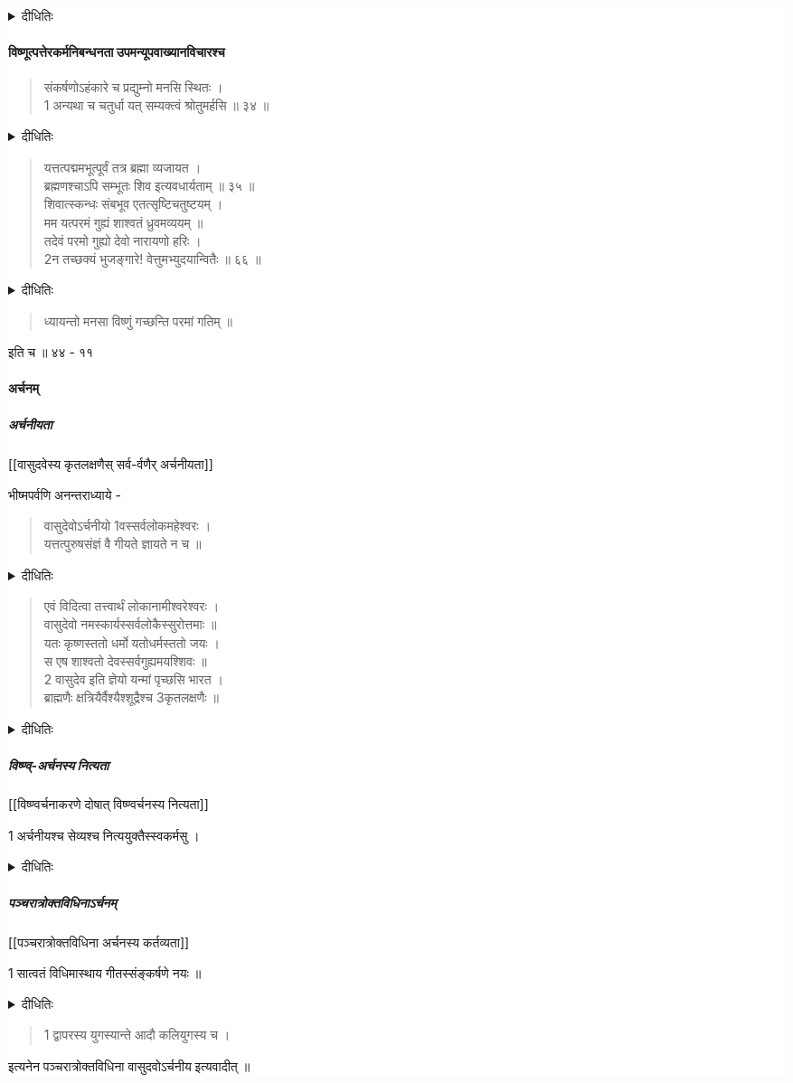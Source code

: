 <details><summary>दीधितिः</summary></details>

#### विष्णूत्पत्तेरकर्मनिबन्धनता उपमन्यूपवाख्यानविचारश्च

> संकर्षणोऽहंकारे च प्रद्युम्नो मनसि स्थितः ।  
1 अन्यथा च चतुर्धा यत् सम्यक्त्वं श्रोतुमर्हसि ॥ ३४ ॥  

<details><summary>दीधितिः</summary></details>

> यत्तत्पद्ममभूत्पूर्वं तत्र ब्रह्मा व्यजायत ।  
ब्रह्मणश्चाऽपि सम्भूतः शिव इत्यवधार्यताम् ॥ ३५ ॥  
शिवात्स्कन्धः संबभूव एतत्सृष्टिचतुष्टयम् ।  
मम यत्परमं गुह्यं शाश्वतं ध्रुवमव्ययम् ॥  
तदेवं परमो गुह्यो देवो नारायणो हरिः ।  
2न तच्छक्यं भुजङ्गारे! वेत्तुमभ्युदयान्वितैः ॥ ६६ ॥

<details><summary>दीधितिः</summary></details>

> ध्यायन्तो मनसा विष्णुं गच्छन्ति परमां गतिम् ॥ 

इति च ॥ ४४ - ११ 

#### अर्चनम्
##### अर्चनीयता
[[वासुदवेस्य कृतलक्षणैस् सर्व-र्वणैर् अर्चनीयता]] 

भीष्मपर्वणि अनन्तराध्याये -

> वासुदेवोऽर्चनीयो 1वस्सर्वलोकमहेश्वरः ।  
यत्तत्पुरुषसंज्ञं वै गीयते ज्ञायते न च ॥

<details><summary>दीधितिः</summary></details>

> एवं विदित्वा तत्त्वार्थं लोकानामीश्वरेश्वरः ।  
वासुदेवो नमस्कार्यस्सर्वलोकैस्सुरोत्तमाः ॥  
यतः कृष्णस्ततो धर्मो यतोधर्मस्ततो जयः ।  
स एष शाश्वतो देवस्सर्वगुह्यमयश्शिवः ॥  
2 वासुदेव इति ज्ञेयो यन्मां पृच्छसि भारत ।  
ब्राह्मणैः क्षत्रियैर्वैश्यैश्शूद्रैश्च 3कृतलक्षणैः ॥

<details><summary>दीधितिः</summary></details>

##### विष्ण्व्-अर्चनस्य नित्यता
[[विष्ण्वर्चनाकरणे दोषात् विष्ण्वर्चनस्य नित्यता]]

1 अर्चनीयश्च सेव्यश्च नित्ययुक्तैस्स्वकर्मसु ।

<details><summary>दीधितिः</summary></details>

##### पञ्चरात्रोक्तविधिनाऽर्चनम्
[[पञ्चरात्रोक्तविधिना अर्चनस्य कर्तव्यता]]

1 सात्वतं विधिमास्थाय गीतस्संङ्कर्षणे नयः ॥

<details><summary>दीधितिः</summary></details>

> 1 द्वापरस्य युगस्यान्ते आदौ कलियुगस्य च । 

इत्यनेन पञ्चरात्रोक्तविधिना वासुदवोऽर्चनीय इत्यवादीत् ॥
